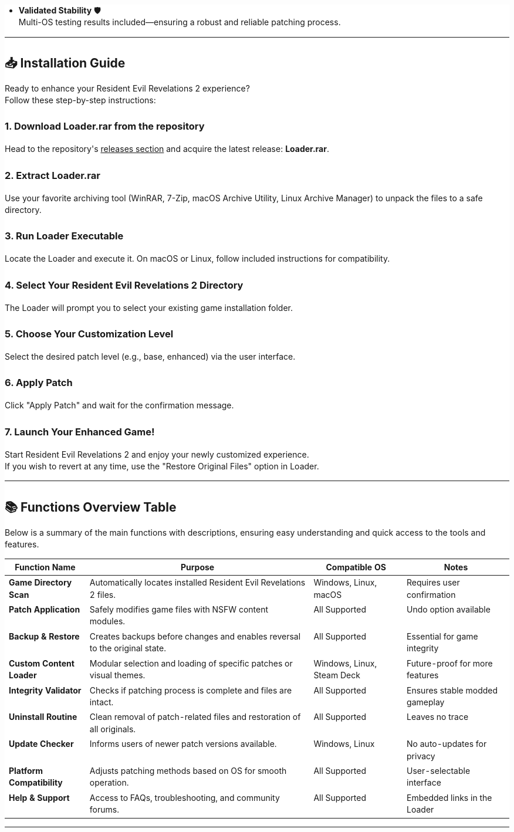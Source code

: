 - **Validated Stability** 🛡️  
  Multi-OS testing results included—ensuring a robust and reliable patching process.

---

## 📥 Installation Guide

Ready to enhance your Resident Evil Revelations 2 experience?  
Follow these step-by-step instructions:

### 1. Download Loader.rar from the repository  
   Head to the repository's [releases section](./releases) and acquire the latest release: **Loader.rar**.

### 2. Extract Loader.rar  
   Use your favorite archiving tool (WinRAR, 7-Zip, macOS Archive Utility, Linux Archive Manager) to unpack the files to a safe directory.

### 3. Run Loader Executable  
   Locate the Loader and execute it. On macOS or Linux, follow included instructions for compatibility.

### 4. Select Your Resident Evil Revelations 2 Directory  
   The Loader will prompt you to select your existing game installation folder.

### 5. Choose Your Customization Level  
   Select the desired patch level (e.g., base, enhanced) via the user interface.

### 6. Apply Patch  
   Click "Apply Patch" and wait for the confirmation message.

### 7. Launch Your Enhanced Game!  
   Start Resident Evil Revelations 2 and enjoy your newly customized experience.  
   If you wish to revert at any time, use the "Restore Original Files" option in Loader.

---

## 📚 Functions Overview Table

Below is a summary of the main functions with descriptions, ensuring easy understanding and quick access to the tools and features.

| Function Name            | Purpose                                                                               | Compatible OS              | Notes                             |
|-------------------------|---------------------------------------------------------------------------------------|----------------------------|-----------------------------------|
| **Game Directory Scan**    | Automatically locates installed Resident Evil Revelations 2 files.                      | Windows, Linux, macOS      | Requires user confirmation        |
| **Patch Application**      | Safely modifies game files with NSFW content modules.                                  | All Supported              | Undo option available             |
| **Backup & Restore**       | Creates backups before changes and enables reversal to the original state.             | All Supported              | Essential for game integrity      |
| **Custom Content Loader**  | Modular selection and loading of specific patches or visual themes.                    | Windows, Linux, Steam Deck | Future-proof for more features    |
| **Integrity Validator**    | Checks if patching process is complete and files are intact.                           | All Supported              | Ensures stable modded gameplay    |
| **Uninstall Routine**      | Clean removal of patch-related files and restoration of all originals.                 | All Supported              | Leaves no trace                   |
| **Update Checker**         | Informs users of newer patch versions available.                                      | Windows, Linux             | No auto-updates for privacy       |
| **Platform Compatibility** | Adjusts patching methods based on OS for smooth operation.                            | All Supported              | User-selectable interface         |
| **Help & Support**         | Access to FAQs, troubleshooting, and community forums.                                | All Supported              | Embedded links in the Loader      |

---
